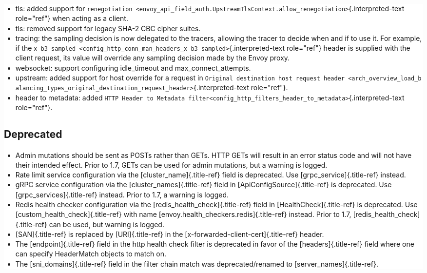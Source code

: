 -   tls: added support for
    `renegotiation <envoy_api_field_auth.UpstreamTlsContext.allow_renegotiation>`{.interpreted-text
    role="ref"} when acting as a client.
-   tls: removed support for legacy SHA-2 CBC cipher suites.
-   tracing: the sampling decision is now delegated to the tracers,
    allowing the tracer to decide when and if to use it. For example, if
    the
    `x-b3-sampled <config_http_conn_man_headers_x-b3-sampled>`{.interpreted-text
    role="ref"} header is supplied with the client request, its value
    will override any sampling decision made by the Envoy proxy.
-   websocket: support configuring idle\_timeout and
    max\_connect\_attempts.
-   upstream: added support for host override for a request in
    `Original destination host request header <arch_overview_load_balancing_types_original_destination_request_header>`{.interpreted-text
    role="ref"}.
-   header to metadata: added
    `HTTP Header to Metadata filter<config_http_filters_header_to_metadata>`{.interpreted-text
    role="ref"}.

Deprecated
----------

-   Admin mutations should be sent as POSTs rather than GETs. HTTP GETs
    will result in an error status code and will not have their intended
    effect. Prior to 1.7, GETs can be used for admin mutations, but a
    warning is logged.
-   Rate limit service configuration via the [cluster\_name]{.title-ref}
    field is deprecated. Use [grpc\_service]{.title-ref} instead.
-   gRPC service configuration via the [cluster\_names]{.title-ref}
    field in [ApiConfigSource]{.title-ref} is deprecated. Use
    [grpc\_services]{.title-ref} instead. Prior to 1.7, a warning is
    logged.
-   Redis health checker configuration via the
    [redis\_health\_check]{.title-ref} field in
    [HealthCheck]{.title-ref} is deprecated. Use
    [custom\_health\_check]{.title-ref} with name
    [envoy.health\_checkers.redis]{.title-ref} instead. Prior to 1.7,
    [redis\_health\_check]{.title-ref} can be used, but warning is
    logged.
-   [SAN]{.title-ref} is replaced by [URI]{.title-ref} in the
    [x-forwarded-client-cert]{.title-ref} header.
-   The [endpoint]{.title-ref} field in the http health check filter is
    deprecated in favor of the [headers]{.title-ref} field where one can
    specify HeaderMatch objects to match on.
-   The [sni\_domains]{.title-ref} field in the filter chain match was
    deprecated/renamed to [server\_names]{.title-ref}.
